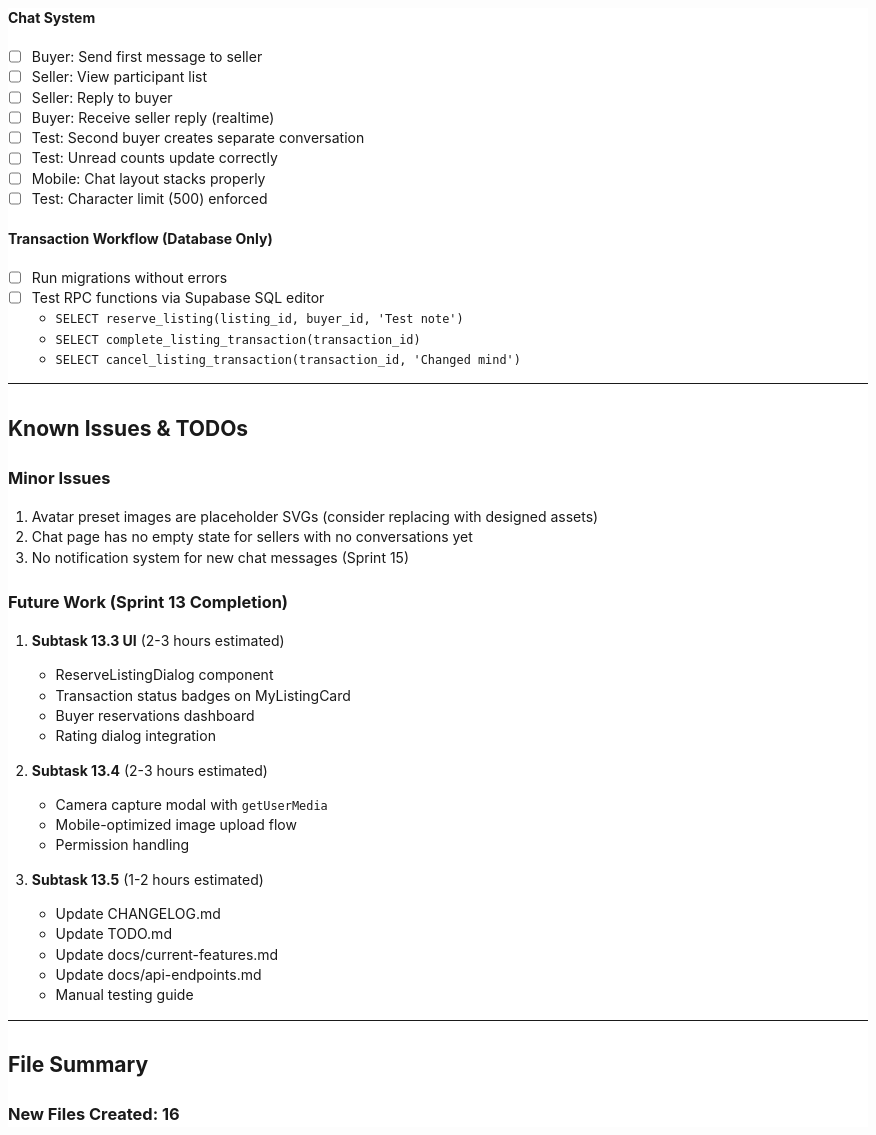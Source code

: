 #### Chat System
- [ ] Buyer: Send first message to seller
- [ ] Seller: View participant list
- [ ] Seller: Reply to buyer
- [ ] Buyer: Receive seller reply (realtime)
- [ ] Test: Second buyer creates separate conversation
- [ ] Test: Unread counts update correctly
- [ ] Mobile: Chat layout stacks properly
- [ ] Test: Character limit (500) enforced

#### Transaction Workflow (Database Only)
- [ ] Run migrations without errors
- [ ] Test RPC functions via Supabase SQL editor
  - `SELECT reserve_listing(listing_id, buyer_id, 'Test note')`
  - `SELECT complete_listing_transaction(transaction_id)`
  - `SELECT cancel_listing_transaction(transaction_id, 'Changed mind')`

---

## Known Issues & TODOs

### Minor Issues
1. Avatar preset images are placeholder SVGs (consider replacing with designed assets)
2. Chat page has no empty state for sellers with no conversations yet
3. No notification system for new chat messages (Sprint 15)

### Future Work (Sprint 13 Completion)
1. **Subtask 13.3 UI** (2-3 hours estimated)
   - ReserveListingDialog component
   - Transaction status badges on MyListingCard
   - Buyer reservations dashboard
   - Rating dialog integration

2. **Subtask 13.4** (2-3 hours estimated)
   - Camera capture modal with `getUserMedia`
   - Mobile-optimized image upload flow
   - Permission handling

3. **Subtask 13.5** (1-2 hours estimated)
   - Update CHANGELOG.md
   - Update TODO.md
   - Update docs/current-features.md
   - Update docs/api-endpoints.md
   - Manual testing guide

---

## File Summary

### New Files Created: 16
